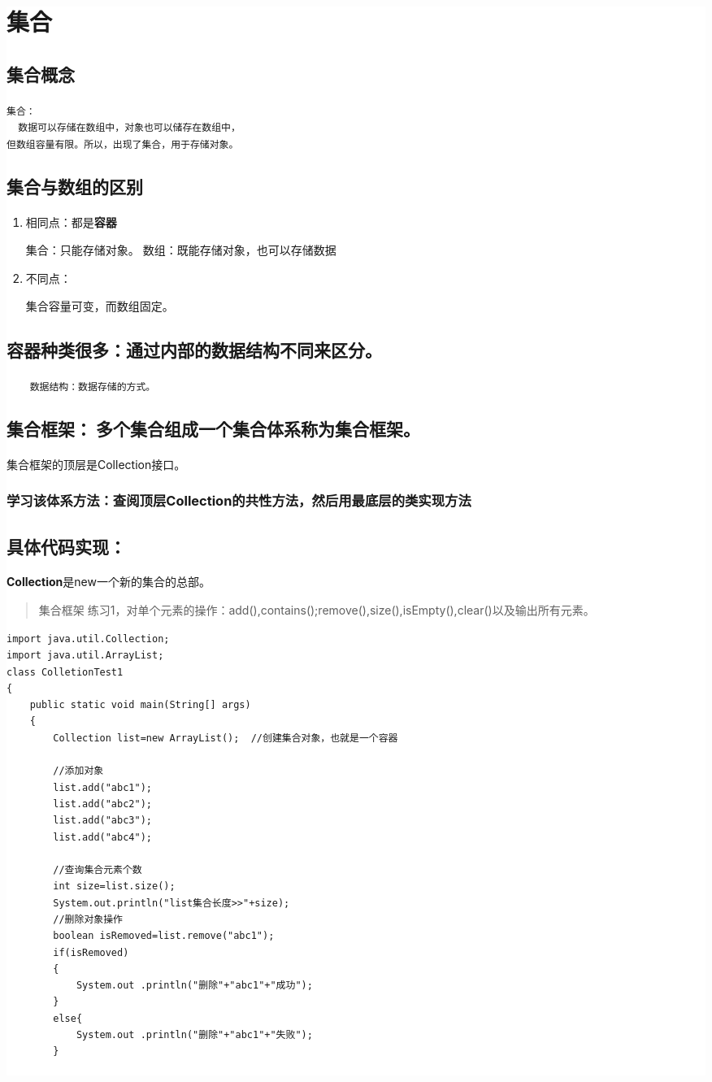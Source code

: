 # 集合

## 集合概念
```
集合：
  数据可以存储在数组中，对象也可以储存在数组中，
但数组容量有限。所以，出现了集合，用于存储对象。
```


## 集合与数组的区别

1. 相同点：都是**容器**

	集合：只能存储对象。
	数组：既能存储对象，也可以存储数据 

2. 不同点：

	集合容量可变，而数组固定。

## 容器种类很多：通过内部的数据结构不同来区分。

		数据结构：数据存储的方式。

## 集合框架： 多个集合组成一个集合体系称为集合框架。
集合框架的顶层是Collection接口。

### 学习该体系方法：查阅顶层Collection的共性方法，然后用最底层的类实现方法

## 具体代码实现：

**Collection**是new一个新的集合的总部。

>集合框架 练习1，对单个元素的操作：add(),contains();remove(),size(),isEmpty(),clear()以及输出所有元素。
```
import java.util.Collection;
import java.util.ArrayList;
class ColletionTest1
{
	public static void main(String[] args)
	{
		Collection list=new ArrayList();  //创建集合对象，也就是一个容器
		
		//添加对象
		list.add("abc1");
		list.add("abc2");
		list.add("abc3");
		list.add("abc4");

		//查询集合元素个数
		int size=list.size();
		System.out.println("list集合长度>>"+size);
		//删除对象操作
		boolean isRemoved=list.remove("abc1");
		if(isRemoved)
		{
			System.out .println("删除"+"abc1"+"成功");
		}
		else{
			System.out .println("删除"+"abc1"+"失败");
		}
		
```